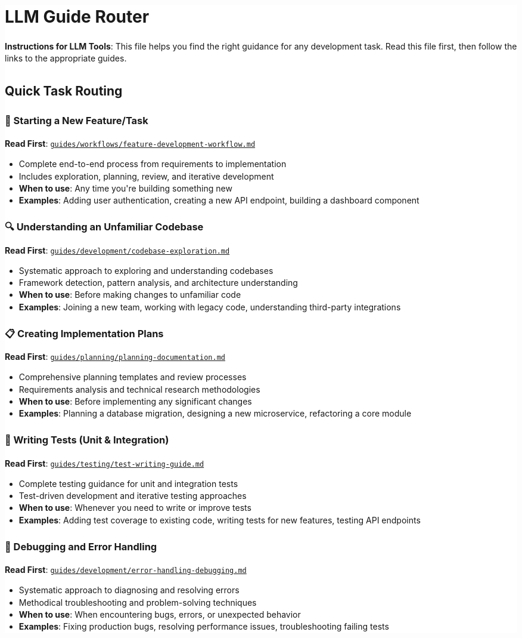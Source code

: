 # LLM Guide Router

**Instructions for LLM Tools**: This file helps you find the right guidance for any development task. Read this file first, then follow the links to the appropriate guides.

## Quick Task Routing

### 🚀 Starting a New Feature/Task
**Read First**: [`guides/workflows/feature-development-workflow.md`](guides/workflows/feature-development-workflow.md)
- Complete end-to-end process from requirements to implementation
- Includes exploration, planning, review, and iterative development
- **When to use**: Any time you're building something new
- **Examples**: Adding user authentication, creating a new API endpoint, building a dashboard component

### 🔍 Understanding an Unfamiliar Codebase
**Read First**: [`guides/development/codebase-exploration.md`](guides/development/codebase-exploration.md)
- Systematic approach to exploring and understanding codebases
- Framework detection, pattern analysis, and architecture understanding
- **When to use**: Before making changes to unfamiliar code
- **Examples**: Joining a new team, working with legacy code, understanding third-party integrations

### 📋 Creating Implementation Plans
**Read First**: [`guides/planning/planning-documentation.md`](guides/planning/planning-documentation.md)
- Comprehensive planning templates and review processes
- Requirements analysis and technical research methodologies
- **When to use**: Before implementing any significant changes
- **Examples**: Planning a database migration, designing a new microservice, refactoring a core module

### 🧪 Writing Tests (Unit & Integration)
**Read First**: [`guides/testing/test-writing-guide.md`](guides/testing/test-writing-guide.md)
- Complete testing guidance for unit and integration tests
- Test-driven development and iterative testing approaches
- **When to use**: Whenever you need to write or improve tests
- **Examples**: Adding test coverage to existing code, writing tests for new features, testing API endpoints

### 🐛 Debugging and Error Handling
**Read First**: [`guides/development/error-handling-debugging.md`](guides/development/error-handling-debugging.md)
- Systematic approach to diagnosing and resolving errors
- Methodical troubleshooting and problem-solving techniques
- **When to use**: When encountering bugs, errors, or unexpected behavior
- **Examples**: Fixing production bugs, resolving performance issues, troubleshooting failing tests
